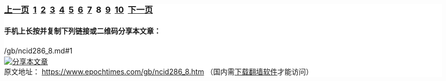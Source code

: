 <tr><td><h3><a href="/gb/ncid286_7.md#1">上一页</a>&nbsp;&nbsp;<a href="/gb/ncid286.md#1">1</a>&nbsp;&nbsp;<a href="/gb/ncid286_2.md#1">2</a>&nbsp;&nbsp;<a href="/gb/ncid286_3.md#1">3</a>&nbsp;&nbsp;<a href="/gb/ncid286_4.md#1">4</a>&nbsp;&nbsp;<a href="/gb/ncid286_5.md#1">5</a>&nbsp;&nbsp;<a href="/gb/ncid286_6.md#1">6</a>&nbsp;&nbsp;<a href="/gb/ncid286_7.md#1">7</a>&nbsp;&nbsp;8&nbsp;&nbsp;<a href="/gb/ncid286_9.md#1">9</a>&nbsp;&nbsp;<a href="/gb/ncid286_10.md#1">10</a>&nbsp;&nbsp;<a href="/gb/ncid286_9.md#1">下一页</a></h3></td></tr>
</table><h4>手机上长按并复制下列链接或二维码分享本文章：</h4>/gb/ncid286_8.md#1<br><a href="/gb/ncid286_8.md#1"><img src="http://www.szzd.org/v.php?action=qrcode&url=/gb/ncid286_8.md%231" title="分享本文章"></a><br>原文地址： <a href="https://www.epochtimes.com/gb/ncid286_8.htm">https://www.epochtimes.com/gb/ncid286_8.htm</a>    （国内需<a href="https://github.com/bannedbook/fanqiang/wiki">下载翻墙软件</a>才能访问）</p>